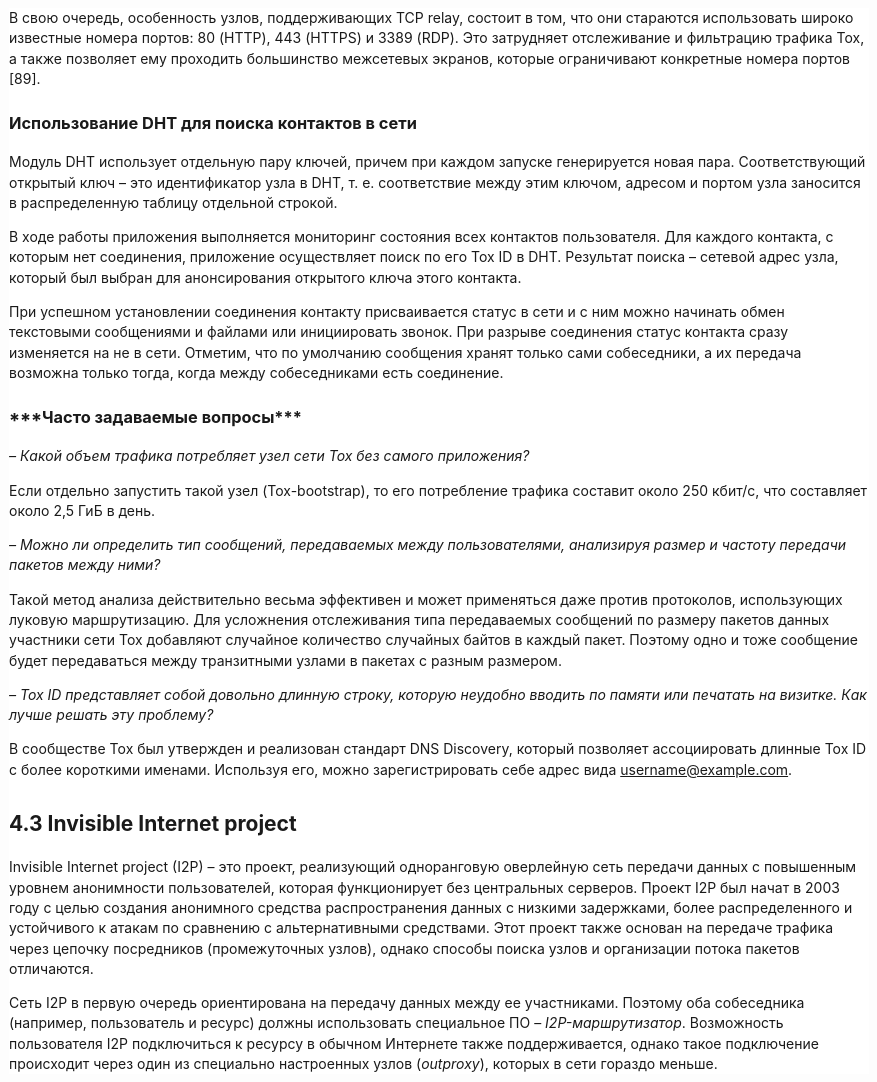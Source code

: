 В свою очередь, особенность узлов, поддерживающих TCP relay, состоит в том, что они стараются использовать широко известные номера портов: 80 (HTTP), 443 (HTTPS) и 3389 (RDP). Это затрудняет отслеживание и фильтрацию трафика Tox, а также позволяет ему проходить большинство межсетевых экранов, которые ограничивают конкретные номера портов [89].


### Использование DHT для поиска контактов в сети

Модуль DHT использует отдельную пару ключей, причем при каждом запуске генерируется новая пара. Соответствующий открытый ключ – это идентификатор узла в DHT, т. е. соответствие между этим ключом, адресом и портом узла заносится в распределенную таблицу отдельной строкой.

В ходе работы приложения выполняется мониторинг состояния всех контактов пользователя. Для каждого контакта, с которым нет соединения, приложение осуществляет поиск по его Tox ID в DHT. Результат поиска – сетевой адрес узла, который был выбран для анонсирования открытого ключа этого контакта.

При успешном установлении соединения контакту присваивается статус в сети и с ним можно начинать обмен текстовыми сообщениями и файлами или инициировать звонок. При разрыве соединения статус контакта сразу изменяется на не в сети. Отметим, что по умолчанию сообщения хранят только сами собеседники, а их передача возможна только тогда, когда между собеседниками есть соединение.


### \*\*\*Часто задаваемые вопросы\*\*\*

_– Какой объем трафика потребляет узел сети Tox без самого приложения?_

Если отдельно запустить такой узел (Tox-bootstrap), то его потребление трафика составит около 250 кбит/с, что составляет около 2,5 ГиБ в день.

_– Можно ли определить тип сообщений, передаваемых между пользователями, анализируя размер и частоту передачи пакетов между ними?_

Такой метод анализа действительно весьма эффективен и может применяться даже против протоколов, использующих луковую маршрутизацию. Для усложнения отслеживания типа передаваемых сообщений по размеру пакетов данных участники сети Tox добавляют случайное количество случайных байтов в каждый пакет. Поэтому одно и тоже сообщение будет передаваться между транзитными узлами в пакетах с разным размером.

_– Tox ID представляет собой довольно длинную строку, которую неудобно вводить по памяти или печатать на визитке. Как лучше решать эту проблему?_

В сообществе Tox был утвержден и реализован стандарт DNS Discovery, который позволяет ассоциировать длинные Tox ID с более короткими именами. Используя его, можно зарегистрировать себе адрес вида username@example.com.


## 4.3 Invisible Internet project

Invisible Internet project (I2P) – это проект, реализующий одноранговую оверлейную сеть передачи данных с повышенным уровнем анонимности пользователей, которая функционирует без центральных серверов. Проект I2P был начат в 2003 году с целью создания анонимного средства распространения данных с низкими задержками, более распределенного и устойчивого к атакам по сравнению с альтернативными средствами. Этот проект также основан на передаче трафика через цепочку посредников (промежуточных узлов), однако способы поиска узлов и организации потока пакетов отличаются.

Сеть I2P в первую очередь ориентирована на передачу данных между ее участниками. Поэтому оба собеседника (например, пользователь и ресурс) должны использовать специальное ПО – _I2P-маршрутизатор_. Возможность пользователя I2P подключиться к ресурсу в обычном Интернете также поддерживается, однако такое подключение происходит через один из специально настроенных узлов (_outproxy_), которых в сети гораздо меньше.
